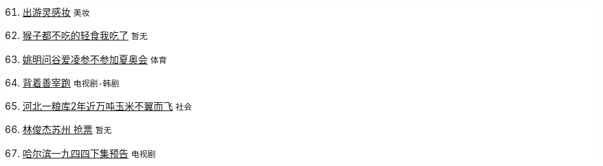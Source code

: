 61. [出游灵感妆](https://m.weibo.cn/search?containerid=100103type%3D1%26t%3D10%26q%3D%23%E5%87%BA%E6%B8%B8%E7%81%B5%E6%84%9F%E5%A6%86%23&stream_entry_id=31&isnewpage=1&extparam=seat%3D1%26stream_entry_id%3D31%26band_rank%3D7%26q%3D%2523%25E5%2587%25BA%25E6%25B8%25B8%25E7%2581%25B5%25E6%2584%259F%25E5%25A6%2586%2523%26dgr%3D0%26is_ad_pos%3D1%26adid%3D231661%26c_type%3D31%26pos%3D7%26cate%3D5001%26filter_type%3Drealtimehot%26lcate%3D5001%26display_time%3D1713792336%26pre_seqid%3D171379233667602049707) `美妆` 

62. [猴子都不吃的轻食我吃了](https://m.weibo.cn/search?containerid=100103type%3D1%26t%3D10%26q%3D%E7%8C%B4%E5%AD%90%E9%83%BD%E4%B8%8D%E5%90%83%E7%9A%84%E8%BD%BB%E9%A3%9F%E6%88%91%E5%90%83%E4%BA%86&stream_entry_id=31&isnewpage=1&extparam=seat%3D1%26flag%3D0%26band_rank%3D20%26dgr%3D0%26stream_entry_id%3D31%26filter_type%3Drealtimehot%26c_type%3D31%26pos%3D21%26cate%3D5001%26q%3D%25E7%258C%25B4%25E5%25AD%2590%25E9%2583%25BD%25E4%25B8%258D%25E5%2590%2583%25E7%259A%2584%25E8%25BD%25BB%25E9%25A3%259F%25E6%2588%2591%25E5%2590%2583%25E4%25BA%2586%26realpos%3D20%26lcate%3D5001%26display_time%3D1713792336%26pre_seqid%3D171379233667602049707) `暂无` 

63. [姚明问谷爱凌参不参加夏奥会](https://m.weibo.cn/search?containerid=100103type%3D1%26t%3D10%26q%3D%23%E5%A7%9A%E6%98%8E%E9%97%AE%E8%B0%B7%E7%88%B1%E5%87%8C%E5%8F%82%E4%B8%8D%E5%8F%82%E5%8A%A0%E5%A4%8F%E5%A5%A5%E4%BC%9A%23&stream_entry_id=31&isnewpage=1&extparam=seat%3D1%26flag%3D1%26band_rank%3D27%26dgr%3D0%26stream_entry_id%3D31%26filter_type%3Drealtimehot%26c_type%3D31%26pos%3D28%26cate%3D5001%26q%3D%2523%25E5%25A7%259A%25E6%2598%258E%25E9%2597%25AE%25E8%25B0%25B7%25E7%2588%25B1%25E5%2587%258C%25E5%258F%2582%25E4%25B8%258D%25E5%258F%2582%25E5%258A%25A0%25E5%25A4%258F%25E5%25A5%25A5%25E4%25BC%259A%2523%26realpos%3D27%26lcate%3D5001%26display_time%3D1713792336%26pre_seqid%3D171379233667602049707) `体育` 

64. [背着善宰跑](https://m.weibo.cn/search?containerid=100103type%3D1%26t%3D10%26q%3D%E8%83%8C%E7%9D%80%E5%96%84%E5%AE%B0%E8%B7%91&stream_entry_id=31&isnewpage=1&extparam=seat%3D1%26flag%3D1%26band_rank%3D28%26dgr%3D0%26stream_entry_id%3D31%26filter_type%3Drealtimehot%26c_type%3D31%26pos%3D29%26cate%3D5001%26q%3D%25E8%2583%258C%25E7%259D%2580%25E5%2596%2584%25E5%25AE%25B0%25E8%25B7%2591%26realpos%3D28%26lcate%3D5001%26display_time%3D1713792336%26pre_seqid%3D171379233667602049707) `电视剧-韩剧` 

65. [河北一粮库2年近万吨玉米不翼而飞](https://m.weibo.cn/search?containerid=100103type%3D1%26t%3D10%26q%3D%23%E6%B2%B3%E5%8C%97%E4%B8%80%E7%B2%AE%E5%BA%932%E5%B9%B4%E8%BF%91%E4%B8%87%E5%90%A8%E7%8E%89%E7%B1%B3%E4%B8%8D%E7%BF%BC%E8%80%8C%E9%A3%9E%23&stream_entry_id=31&isnewpage=1&extparam=seat%3D1%26flag%3D0%26band_rank%3D30%26dgr%3D0%26stream_entry_id%3D31%26filter_type%3Drealtimehot%26c_type%3D31%26pos%3D31%26cate%3D5001%26q%3D%2523%25E6%25B2%25B3%25E5%258C%2597%25E4%25B8%2580%25E7%25B2%25AE%25E5%25BA%25932%25E5%25B9%25B4%25E8%25BF%2591%25E4%25B8%2587%25E5%2590%25A8%25E7%258E%2589%25E7%25B1%25B3%25E4%25B8%258D%25E7%25BF%25BC%25E8%2580%258C%25E9%25A3%259E%2523%26realpos%3D30%26lcate%3D5001%26display_time%3D1713792336%26pre_seqid%3D171379233667602049707) `社会` 

66. [林俊杰苏州 抢票](https://m.weibo.cn/search?containerid=100103type%3D1%26t%3D10%26q%3D%E6%9E%97%E4%BF%8A%E6%9D%B0%E8%8B%8F%E5%B7%9E+%E6%8A%A2%E7%A5%A8&stream_entry_id=31&isnewpage=1&extparam=seat%3D1%26flag%3D1%26band_rank%3D32%26dgr%3D0%26stream_entry_id%3D31%26filter_type%3Drealtimehot%26c_type%3D31%26pos%3D33%26cate%3D5001%26q%3D%25E6%259E%2597%25E4%25BF%258A%25E6%259D%25B0%25E8%258B%258F%25E5%25B7%259E%2520%25E6%258A%25A2%25E7%25A5%25A8%26realpos%3D32%26lcate%3D5001%26display_time%3D1713792336%26pre_seqid%3D171379233667602049707) `暂无` 

67. [哈尔滨一九四四下集预告](https://m.weibo.cn/search?containerid=100103type%3D1%26t%3D10%26q%3D%23%E5%93%88%E5%B0%94%E6%BB%A8%E4%B8%80%E4%B9%9D%E5%9B%9B%E5%9B%9B%E4%B8%8B%E9%9B%86%E9%A2%84%E5%91%8A%23&stream_entry_id=31&isnewpage=1&extparam=seat%3D1%26flag%3D1%26band_rank%3D34%26dgr%3D0%26stream_entry_id%3D31%26filter_type%3Drealtimehot%26c_type%3D31%26pos%3D35%26cate%3D5001%26q%3D%2523%25E5%2593%2588%25E5%25B0%2594%25E6%25BB%25A8%25E4%25B8%2580%25E4%25B9%259D%25E5%259B%259B%25E5%259B%259B%25E4%25B8%258B%25E9%259B%2586%25E9%25A2%2584%25E5%2591%258A%2523%26realpos%3D34%26lcate%3D5001%26display_time%3D1713792336%26pre_seqid%3D171379233667602049707) `电视剧` 
